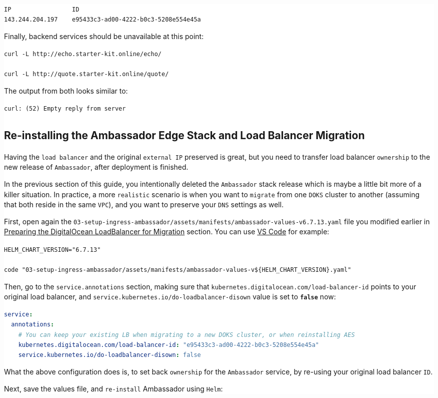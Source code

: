 ```text
IP                 ID
143.244.204.197    e95433c3-ad00-4222-b0c3-5208e554e45a
```

Finally, backend services should be unavailable at this point:

```shell
curl -L http://echo.starter-kit.online/echo/

curl -L http://quote.starter-kit.online/quote/
```

The output from both looks similar to:

```text
curl: (52) Empty reply from server
```

## Re-installing the Ambassador Edge Stack and Load Balancer Migration

Having the `load balancer` and the original `external IP` preserved is great, but you need to transfer load balancer `ownership` to the new release of `Ambassador`, after deployment is finished.

In the previous section of this guide, you intentionally deleted the `Ambassador` stack release which is maybe a little bit more of a killer situation. In practice, a more `realistic` scenario is when you want to `migrate` from one `DOKS` cluster to another (assuming that both reside in the same `VPC`), and you want to preserve your `DNS` settings as well.

First, open again the `03-setup-ingress-ambassador/assets/manifests/ambassador-values-v6.7.13.yaml` file you modified earlier in [Preparing the DigitalOcean LoadBalancer for Migration](#preparing-the-digitalocean-loadbalancer-for-migration) section. You can use [VS Code](https://code.visualstudio.com) for example:

```shell
HELM_CHART_VERSION="6.7.13"

code "03-setup-ingress-ambassador/assets/manifests/ambassador-values-v${HELM_CHART_VERSION}.yaml"
```

Then, go to the `service.annotations` section, making sure that `kubernetes.digitalocean.com/load-balancer-id` points to your original load balancer, and `service.kubernetes.io/do-loadbalancer-disown` value is set to **`false`** now:

```yaml
service:
  annotations:
    # You can keep your existing LB when migrating to a new DOKS cluster, or when reinstalling AES
    kubernetes.digitalocean.com/load-balancer-id: "e95433c3-ad00-4222-b0c3-5208e554e45a"
    service.kubernetes.io/do-loadbalancer-disown: false
```

What the above configuration does is, to set back `ownership` for the `Ambassador` service, by re-using your original load balancer `ID`.

Next, save the values file, and `re-install` Ambassador using `Helm`:
